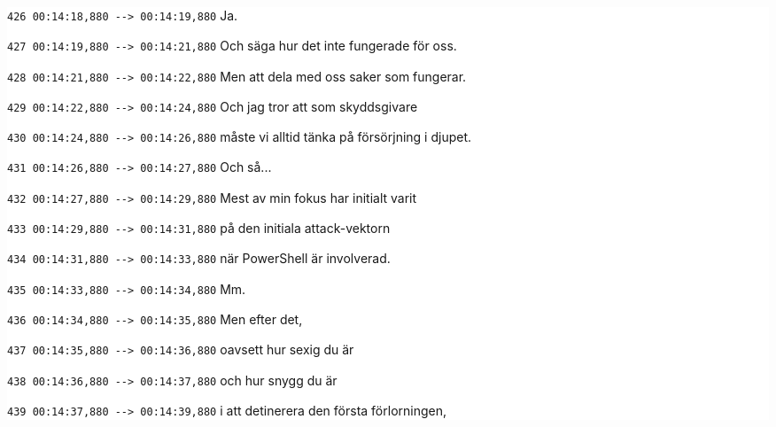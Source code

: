 

`426 00:14:18,880 --> 00:14:19,880`
Ja.



`427 00:14:19,880 --> 00:14:21,880`
Och säga hur det inte fungerade för oss.



`428 00:14:21,880 --> 00:14:22,880`
Men att dela med oss saker som fungerar.



`429 00:14:22,880 --> 00:14:24,880`
Och jag tror att som skyddsgivare



`430 00:14:24,880 --> 00:14:26,880`
måste vi alltid tänka på försörjning i djupet.



`431 00:14:26,880 --> 00:14:27,880`
Och så...



`432 00:14:27,880 --> 00:14:29,880`
Mest av min fokus har initialt varit



`433 00:14:29,880 --> 00:14:31,880`
på den initiala attack-vektorn



`434 00:14:31,880 --> 00:14:33,880`
när PowerShell är involverad.



`435 00:14:33,880 --> 00:14:34,880`
Mm.



`436 00:14:34,880 --> 00:14:35,880`
Men efter det,



`437 00:14:35,880 --> 00:14:36,880`
oavsett hur sexig du är



`438 00:14:36,880 --> 00:14:37,880`
och hur snygg du är



`439 00:14:37,880 --> 00:14:39,880`
i att detinerera den första förlorningen,
